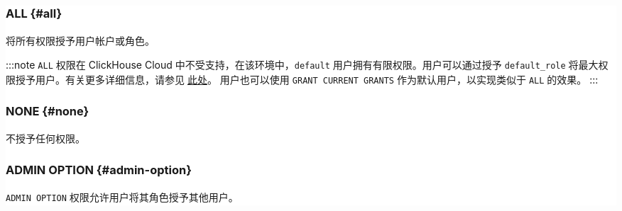 ### ALL {#all}

<CloudNotSupportedBadge/>

将所有权限授予用户帐户或角色。

:::note
`ALL` 权限在 ClickHouse Cloud 中不受支持，在该环境中，`default` 用户拥有有限权限。用户可以通过授予 `default_role` 将最大权限授予用户。有关更多详细信息，请参见 [此处](/cloud/security/cloud-access-management/overview#initial-settings)。
用户也可以使用 `GRANT CURRENT GRANTS` 作为默认用户，以实现类似于 `ALL` 的效果。
:::

### NONE {#none}

不授予任何权限。

### ADMIN OPTION {#admin-option}

`ADMIN OPTION` 权限允许用户将其角色授予其他用户。
